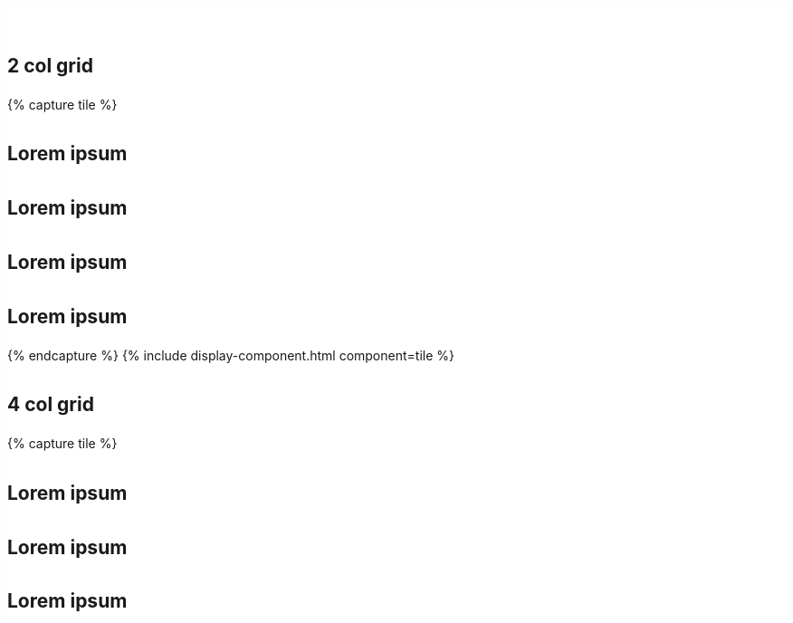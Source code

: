 <br>


## 2 col grid

{% capture tile %}
<div class="fd-tile-grid fd-tile-grid--2col">
    <div class="fd-tile">
        <div class="fd-tile__media">
            <span class=" fd-identifier--m sap-icon--home fd-has-background-color-accent-3"></span>
        </div>
        <div class="fd-tile__content">
          <h2 class="fd-tile__title">Lorem ipsum</h2>
        </div>
    </div>
    <div class="fd-tile">
        <div class="fd-tile__media">
            <span class=" fd-identifier--m sap-icon--home fd-has-background-color-accent-3"></span>
        </div>
        <div class="fd-tile__content">
          <h2 class="fd-tile__title">Lorem ipsum</h2>
        </div>
    </div>
    <div class="fd-tile">
        <div class="fd-tile__media">
            <span class=" fd-identifier--m sap-icon--home fd-has-background-color-accent-3"></span>
        </div>
        <div class="fd-tile__content">
          <h2 class="fd-tile__title">Lorem ipsum</h2>
        </div>
    </div>
    <div class="fd-tile">
        <div class="fd-tile__media">
            <span class=" fd-identifier--m sap-icon--home fd-has-background-color-accent-3"></span>
        </div>
        <div class="fd-tile__content">
          <h2 class="fd-tile__title">Lorem ipsum</h2>
        </div>
    </div>
</div>
{% endcapture %}
{% include display-component.html component=tile %}

<br>

## 4 col grid

{% capture tile %}
<div class="fd-tile-grid fd-tile-grid--4col">
    <div class="fd-tile">
        <div class="fd-tile__content">
          <h2 class="fd-tile__title">Lorem ipsum</h2>
        </div>
    </div>
    <div class="fd-tile">
        <div class="fd-tile__content">
          <h2 class="fd-tile__title">Lorem ipsum</h2>
        </div>
    </div>
    <div class="fd-tile">
        <div class="fd-tile__content">
          <h2 class="fd-tile__title">Lorem ipsum</h2>
        </div>
    </div>